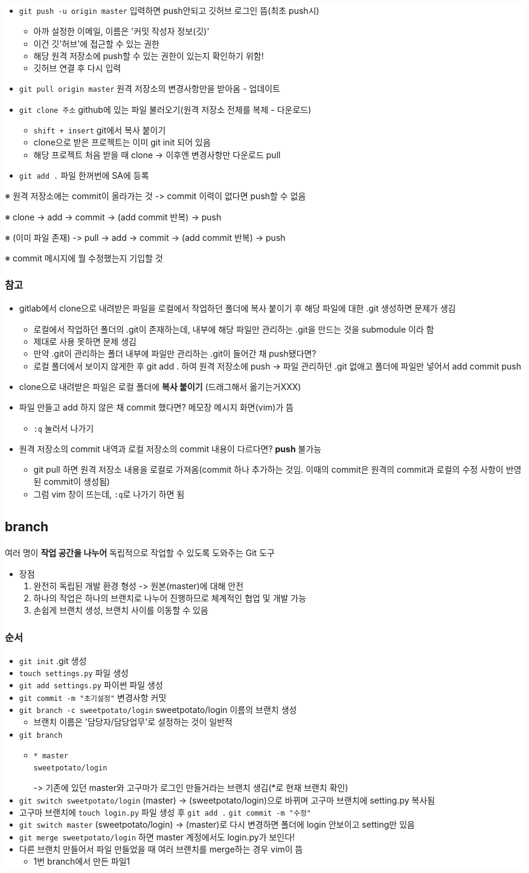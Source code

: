 - `git push -u origin master` 입력하면 push안되고 깃허브 로그인 뜸(최초 push시)
  - 아까 설정한 이메일, 이름은 '커밋 작성자 정보(깃)'
  - 이건 깃'허브'에 접근할 수 있는 권한
  - 해당 원격 저장소에 push할 수 있는 권한이 있는지 확인하기 위함!
  - 깃허브 연결 후 다시 입력

- `git pull origin master` 원격 저장소의 변경사항만을 받아옴 - 업데이트

- `git clone 주소` github에 있는 파일 불러오기(원격 저장소 전체를 복제 - 다운로드)
  - `shift + insert` git에서 복사 붙이기
  - clone으로 받은 프로젝트는 이미 git init 되어 있음
  - 해당 프로젝트 처음 받을 때 clone -> 이후엔 변경사항만 다운로드 pull

- `git add .` 파일 한꺼번에 SA에 등록

※ 원격 저장소에는 commit이 올라가는 것 -> commit 이력이 없다면 push할 수 없음

※ clone -> add -> commit -> (add commit 반복) -> push

※ (이미 파일 존재) -> pull -> add -> commit -> (add commit 반복) -> push

※ commit 메시지에 뭘 수정했는지 기입할 것

### 참고
- gitlab에서 clone으로 내려받은 파일을 로컬에서 작업하던 폴더에 복사 붙이기 후 해당 파일에 대한 .git 생성하면 문제가 생김
  - 로컬에서 작업하던 폴더의 .git이 존재하는데, 내부에 해당 파일만 관리하는 .git을 만드는 것을 submodule 이라 함
  - 제대로 사용 못하면 문제 생김
  - 만약 .git이 관리하는 폴더 내부에 파일만 관리하는 .git이 들어간 채 push됐다면?
  - 로컬 폴더에서 보이지 않게한 후 git add . 하여 원격 저장소에 push -> 파일 관리하던 .git 없애고 폴더에 파일만 넣어서 add commit push

- clone으로 내려받은 파일은 로컬 폴더에 **복사 붙이기** (드래그해서 옮기는거XXX)

- 파일 만들고 add 하지 않은 채 commit 했다면? 메모장 메시지 화면(vim)가 뜸
  - `:q` 눌러서 나가기

- 원격 저장소의 commit 내역과 로컬 저장소의 commit 내용이 다르다면? **push** 불가능
  - git pull 하면 원격 저장소 내용을 로컬로 가져옴(commit 하나 추가하는 것임. 이때의 commit은 원격의 commit과 로컬의 수정 사항이 반영된 commit이 생성됨)
  - 그럼 vim 창이 뜨는데, `:q`로 나가기 하면 됨


## branch
여러 명이 **작업 공간을 나누어** 독립적으로 작업할 수 있도록 도와주는 Git 도구

- 장점
  1. 완전히 독립된 개발 환경 형성 -> 원본(master)에 대해 안전
  2. 하나의 작업은 하나의 브랜치로 나누어 진행하므로 체계적인 협업 및 개발 가능
  3. 손쉽게 브랜치 생성, 브랜치 사이를 이동할 수 있음

### 순서
- `git init` .git 생성
- `touch settings.py` 파일 생성
- `git add settings.py` 파이썬 파일 생성
- `git commit -m "초기설정"` 변경사항 커밋
- `git branch -c sweetpotato/login` sweetpotato/login 이름의 브랜치 생성
  - 브랜치 이름은 '담당자/담당업무'로 설정하는 것이 일반적
- `git branch` 
  - ```
    * master
    sweetpotato/login
    ```
    -> 기존에 있던 master와 고구마가 로그인 만들거라는 브랜치 생김(*로 현재 브랜치 확인)
- `git switch sweetpotato/login` (master) -> (sweetpotato/login)으로 바뀌며 고구마 브랜치에 setting.py 복사됨
- 고구마 브랜치에 `touch login.py` 파일 생성 후 `git add .`  `git commit -m "수정"`
- `git switch master` (sweetpotato/login) -> (master)로 다시 변경하면 폴더에 login 안보이고 setting만 있음
- `git merge sweetpotato/login` 하면 master 계정에서도 login.py가 보인다!
- 다른 브랜치 만들어서 파일 만들었을 때 여러 브랜치를 merge하는 경우 vim이 뜸
  - 1번 branch에서 만든 파일1